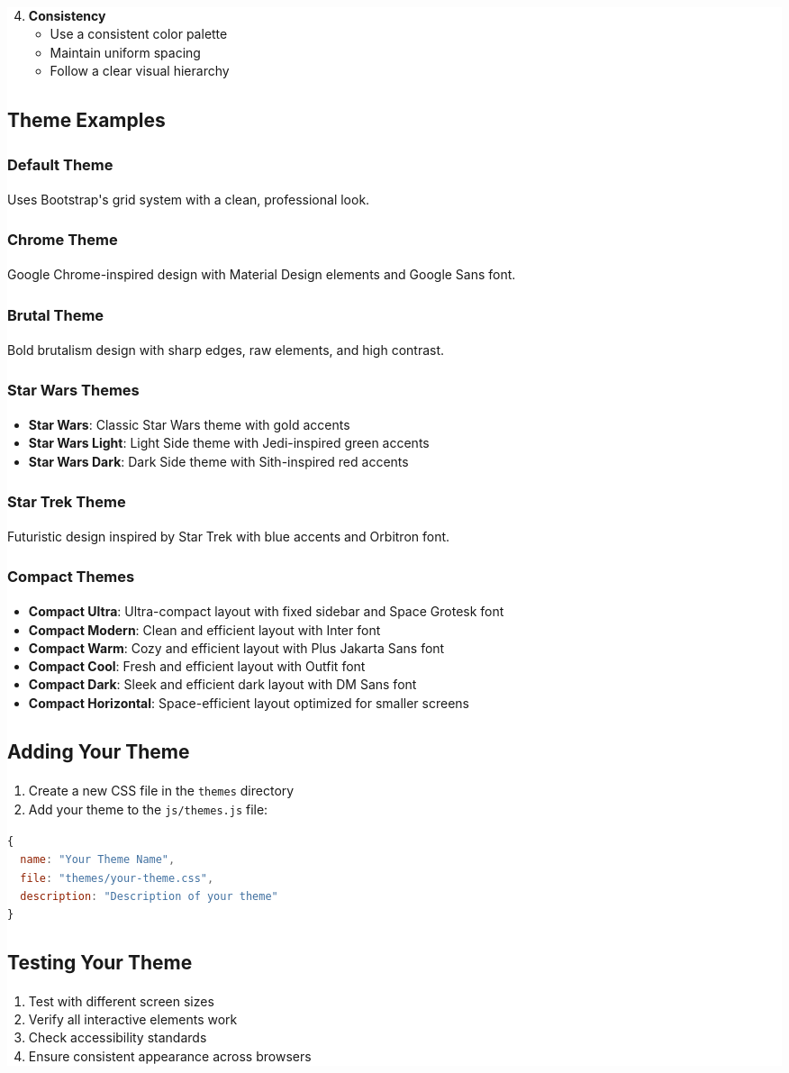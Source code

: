 4. **Consistency**
   - Use a consistent color palette
   - Maintain uniform spacing
   - Follow a clear visual hierarchy

## Theme Examples

### Default Theme
Uses Bootstrap's grid system with a clean, professional look.

### Chrome Theme
Google Chrome-inspired design with Material Design elements and Google Sans font.

### Brutal Theme
Bold brutalism design with sharp edges, raw elements, and high contrast.

### Star Wars Themes
- **Star Wars**: Classic Star Wars theme with gold accents
- **Star Wars Light**: Light Side theme with Jedi-inspired green accents
- **Star Wars Dark**: Dark Side theme with Sith-inspired red accents

### Star Trek Theme
Futuristic design inspired by Star Trek with blue accents and Orbitron font.

### Compact Themes
- **Compact Ultra**: Ultra-compact layout with fixed sidebar and Space Grotesk font
- **Compact Modern**: Clean and efficient layout with Inter font
- **Compact Warm**: Cozy and efficient layout with Plus Jakarta Sans font
- **Compact Cool**: Fresh and efficient layout with Outfit font
- **Compact Dark**: Sleek and efficient dark layout with DM Sans font
- **Compact Horizontal**: Space-efficient layout optimized for smaller screens

## Adding Your Theme

1. Create a new CSS file in the `themes` directory
2. Add your theme to the `js/themes.js` file:

```javascript
{
  name: "Your Theme Name",
  file: "themes/your-theme.css",
  description: "Description of your theme"
}
```

## Testing Your Theme

1. Test with different screen sizes
2. Verify all interactive elements work
3. Check accessibility standards
4. Ensure consistent appearance across browsers
